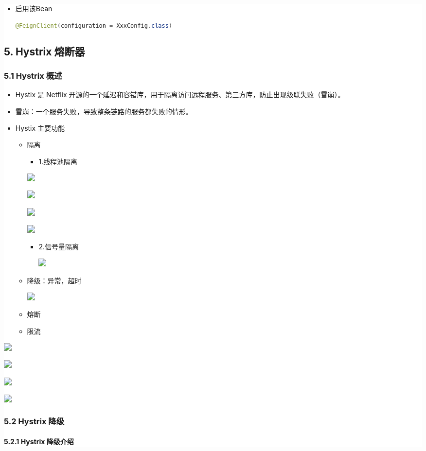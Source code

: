   

+ 启用该Bean

  ```java
  @FeignClient(configuration = XxxConfig.class)
  ```

## 5. Hystrix 熔断器

### 5.1 Hystrix 概述

+ Hystix 是 Netflix 开源的一个延迟和容错库，用于隔离访问远程服务、第三方库，防止出现级联失败（雪崩）。

+ 雪崩：一个服务失败，导致整条链路的服务都失败的情形。

+ Hystix 主要功能

  + 隔离

    + 1.线程池隔离

    ![](https://img-blog.csdnimg.cn/d5ee98599c724a1c86a4b2d603d92e3d.png)

    ![](https://img-blog.csdnimg.cn/51d75c6ab2a34aa6a569f9697c4064a3.png)

    

    ![](https://img-blog.csdnimg.cn/70afc42bc9f245e3b29bebc254c36649.png)

    ![](https://img-blog.csdnimg.cn/f657afeb85b0444fa92c3cfdf358a441.png)

    + 2.信号量隔离

      ![](https://img-blog.csdnimg.cn/ab01164fd10e448e87e824eb35e816c2.png)

  + 降级：异常，超时

    ![](https://img-blog.csdnimg.cn/33595e5bcba7426a86f47961a29e0e4d.png)

  + 熔断

  + 限流

![](https://img-blog.csdnimg.cn/0c4caa02de05453588cd3507fc45ad04.png)

![](https://img-blog.csdnimg.cn/91e6584393f64dffb12ebfc42d6ba5ba.png)

![](https://img-blog.csdnimg.cn/7765c0870b3a486d97ebd27de34aa263.png)

![](https://img-blog.csdnimg.cn/298fdef20e27495ea13fa90b0e0725ad.png)

### 5.2 Hystrix 降级

#### 5.2.1 Hystrix 降级介绍
